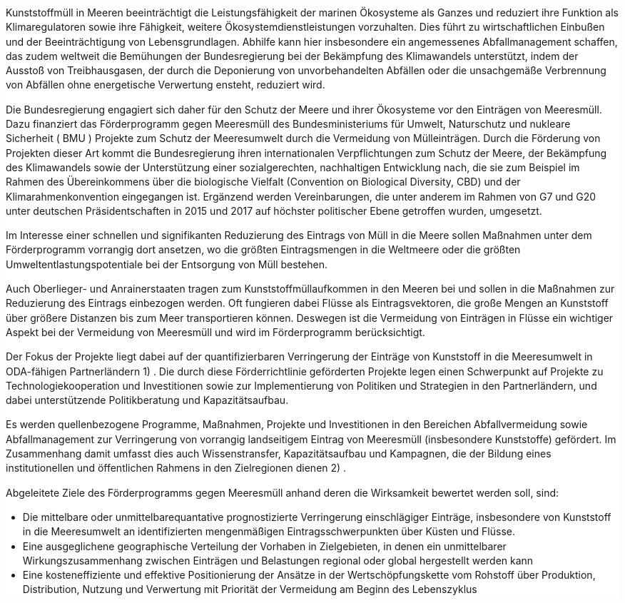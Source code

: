 Kunststoffmüll in Meeren beeinträchtigt die Leistungsfähigkeit der marinen Ökosysteme als Ganzes und reduziert ihre Funktion als Klimaregulatoren sowie ihre Fähigkeit, weitere Ökosystemdienstleistungen vorzuhalten. Dies führt zu wirtschaftlichen Einbußen und der Beeinträchtigung von Lebensgrundlagen. Abhilfe kann hier insbesondere ein angemessenes Abfallmanagement schaffen, das zudem weltweit die Bemühungen der Bundesregierung bei der Bekämpfung des Klimawandels unterstützt, indem der Ausstoß von Treibhausgasen, der durch die Deponierung von unvorbehandelten Abfällen oder die unsachgemäße Verbrennung von Abfällen ohne energetische Verwertung ensteht, reduziert wird. 

Die Bundesregierung engagiert sich daher für den Schutz der Meere und ihrer Ökosysteme vor den Einträgen von Meeresmüll. Dazu finanziert das Förderprogramm gegen Meeresmüll des Bundesministeriums für Umwelt, Naturschutz und nukleare Sicherheit (  BMU  ) Projekte zum Schutz der Meeresumwelt durch die Vermeidung von Mülleinträgen. Durch die Förderung von Projekten dieser Art kommt die Bundesregierung ihren internationalen Verpflichtungen zum Schutz der Meere, der Bekämpfung des Klimawandels sowie der Unterstützung einer sozialgerechten, nachhaltigen Entwicklung nach, die sie zum Beispiel im Rahmen des Übereinkommens über die biologische Vielfalt (Convention on Biological Diversity, CBD) und der Klimarahmenkonvention eingegangen ist. Ergänzend werden Vereinbarungen, die unter anderem im Rahmen von  G7  und  G20  unter deutschen Präsidentschaften in 2015 und 2017 auf höchster politischer Ebene getroffen wurden, umgesetzt. 

Im Interesse einer schnellen und signifikanten Reduzierung des Eintrags von Müll in die Meere sollen Maßnahmen unter dem Förderprogramm vorrangig dort ansetzen, wo die größten Eintragsmengen in die Weltmeere oder die größten Umweltentlastungspotentiale bei der Entsorgung von Müll bestehen. 

Auch Oberlieger- und Anrainerstaaten tragen zum Kunststoffmüllaufkommen in den Meeren bei und sollen in die Maßnahmen zur Reduzierung des Eintrags einbezogen werden. Oft fungieren dabei Flüsse als Eintragsvektoren, die große Mengen an Kunststoff über größere Distanzen bis zum Meer transportieren können. Deswegen ist die Vermeidung von Einträgen in Flüsse ein wichtiger Aspekt bei der Vermeidung von Meeresmüll und wird im Förderprogramm berücksichtigt. 

Der Fokus der Projekte liegt dabei auf der quantifizierbaren Verringerung der Einträge von Kunststoff in die Meeresumwelt in ODA-fähigen Partnerländern  1)  . Die durch diese Förderrichtlinie geförderten Projekte legen einen Schwerpunkt auf Projekte zu Technologiekooperation und Investitionen sowie zur Implementierung von Politiken und Strategien in den Partnerländern, und dabei unterstützende Politikberatung und Kapazitätsaufbau. 

Es werden quellenbezogene Programme, Maßnahmen, Projekte und Investitionen in den Bereichen Abfallvermeidung sowie Abfallmanagement zur Verringerung von vorrangig landseitigem Eintrag von Meeresmüll (insbesondere Kunststoffe) gefördert. Im Zusammenhang damit umfasst dies auch Wissenstransfer, Kapazitätsaufbau und Kampagnen, die der Bildung eines institutionellen und öffentlichen Rahmens in den Zielregionen dienen  2)  . 

Abgeleitete Ziele des Förderprogramms gegen Meeresmüll anhand deren die Wirksamkeit bewertet werden soll, sind: 

  * Die mittelbare oder unmittelbarequantative prognostizierte Verringerung einschlägiger Einträge, insbesondere von Kunststoff in die Meeresumwelt an identifizierten mengenmäßigen Eintragsschwerpunkten über Küsten und Flüsse. 
  * Eine ausgeglichene geographische Verteilung der Vorhaben in Zielgebieten, in denen ein unmittelbarer Wirkungszusammenhang zwischen Einträgen und Belastungen regional oder global hergestellt werden kann 
  * Eine kosteneffiziente und effektive Positionierung der Ansätze in der Wertschöpfungskette vom Rohstoff über Produktion, Distribution, Nutzung und Verwertung mit Priorität der Vermeidung am Beginn des Lebenszyklus 

